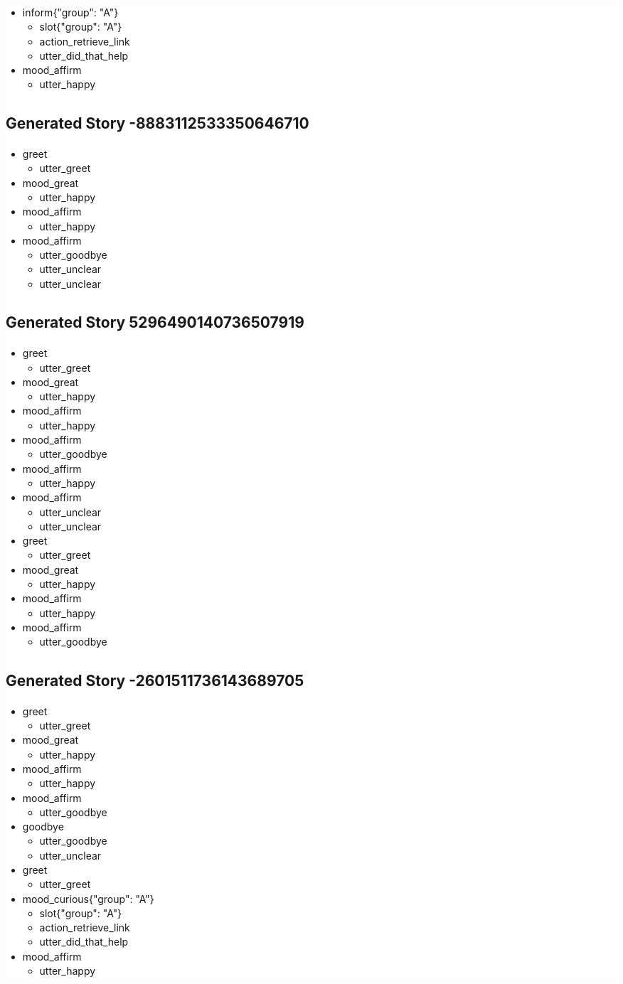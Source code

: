 * inform{"group": "A"}
    - slot{"group": "A"}
    - action_retrieve_link
    - utter_did_that_help
* mood_affirm
    - utter_happy

## Generated Story -8883112533350646710
* greet
    - utter_greet
* mood_great
    - utter_happy
* mood_affirm
    - utter_happy
* mood_affirm
    - utter_goodbye
    - utter_unclear
    - utter_unclear

## Generated Story 5296490140736507919
* greet
    - utter_greet
* mood_great
    - utter_happy
* mood_affirm
    - utter_happy
* mood_affirm
    - utter_goodbye
* mood_affirm
    - utter_happy
* mood_affirm
    - utter_unclear
    - utter_unclear
* greet
    - utter_greet
* mood_great
    - utter_happy
* mood_affirm
    - utter_happy
* mood_affirm
    - utter_goodbye

## Generated Story -2601511736143689705
* greet
    - utter_greet
* mood_great
    - utter_happy
* mood_affirm
    - utter_happy
* mood_affirm
    - utter_goodbye
* goodbye
    - utter_goodbye
    - utter_unclear
* greet
    - utter_greet
* mood_curious{"group": "A"}
    - slot{"group": "A"}
    - action_retrieve_link
    - utter_did_that_help
* mood_affirm
    - utter_happy